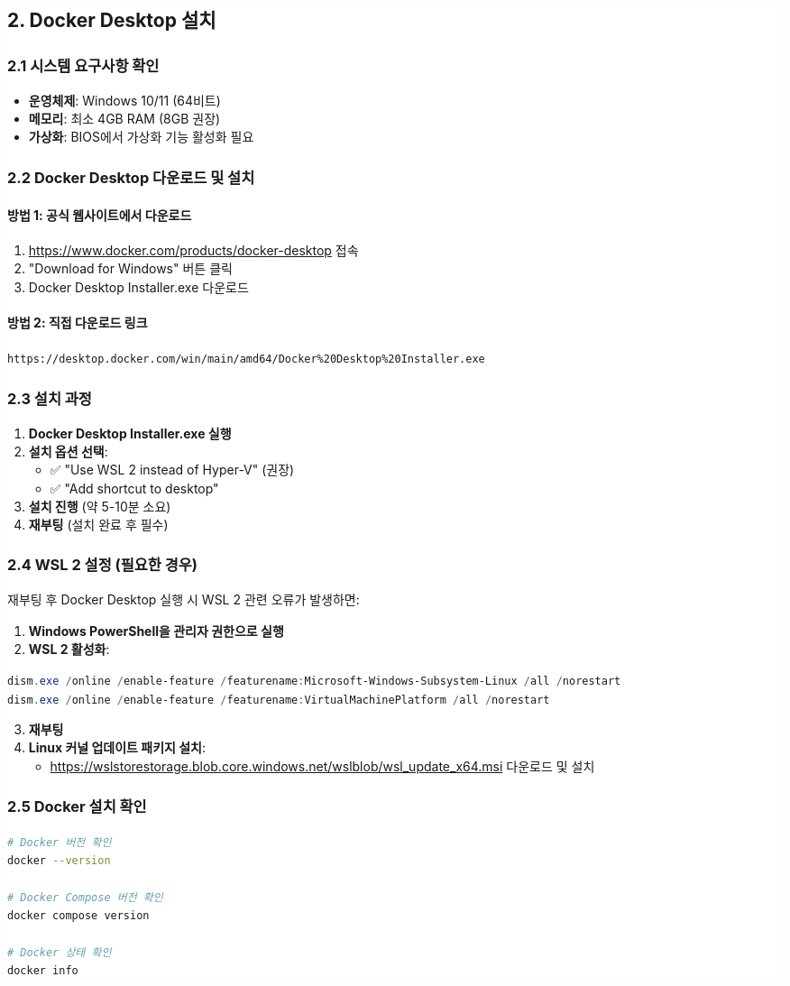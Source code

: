 
## 2. Docker Desktop 설치

### 2.1 시스템 요구사항 확인
- **운영체제**: Windows 10/11 (64비트)
- **메모리**: 최소 4GB RAM (8GB 권장)
- **가상화**: BIOS에서 가상화 기능 활성화 필요

### 2.2 Docker Desktop 다운로드 및 설치

#### 방법 1: 공식 웹사이트에서 다운로드
1. https://www.docker.com/products/docker-desktop 접속
2. "Download for Windows" 버튼 클릭
3. Docker Desktop Installer.exe 다운로드

#### 방법 2: 직접 다운로드 링크
```
https://desktop.docker.com/win/main/amd64/Docker%20Desktop%20Installer.exe
```

### 2.3 설치 과정
1. **Docker Desktop Installer.exe 실행**
2. **설치 옵션 선택**:
   - ✅ "Use WSL 2 instead of Hyper-V" (권장)
   - ✅ "Add shortcut to desktop"
3. **설치 진행** (약 5-10분 소요)
4. **재부팅** (설치 완료 후 필수)

### 2.4 WSL 2 설정 (필요한 경우)
재부팅 후 Docker Desktop 실행 시 WSL 2 관련 오류가 발생하면:

1. **Windows PowerShell을 관리자 권한으로 실행**
2. **WSL 2 활성화**:
```powershell
dism.exe /online /enable-feature /featurename:Microsoft-Windows-Subsystem-Linux /all /norestart
dism.exe /online /enable-feature /featurename:VirtualMachinePlatform /all /norestart
```
3. **재부팅**
4. **Linux 커널 업데이트 패키지 설치**:
   - https://wslstorestorage.blob.core.windows.net/wslblob/wsl_update_x64.msi 다운로드 및 설치

### 2.5 Docker 설치 확인
```bash
# Docker 버전 확인
docker --version

# Docker Compose 버전 확인
docker compose version

# Docker 상태 확인
docker info
```
